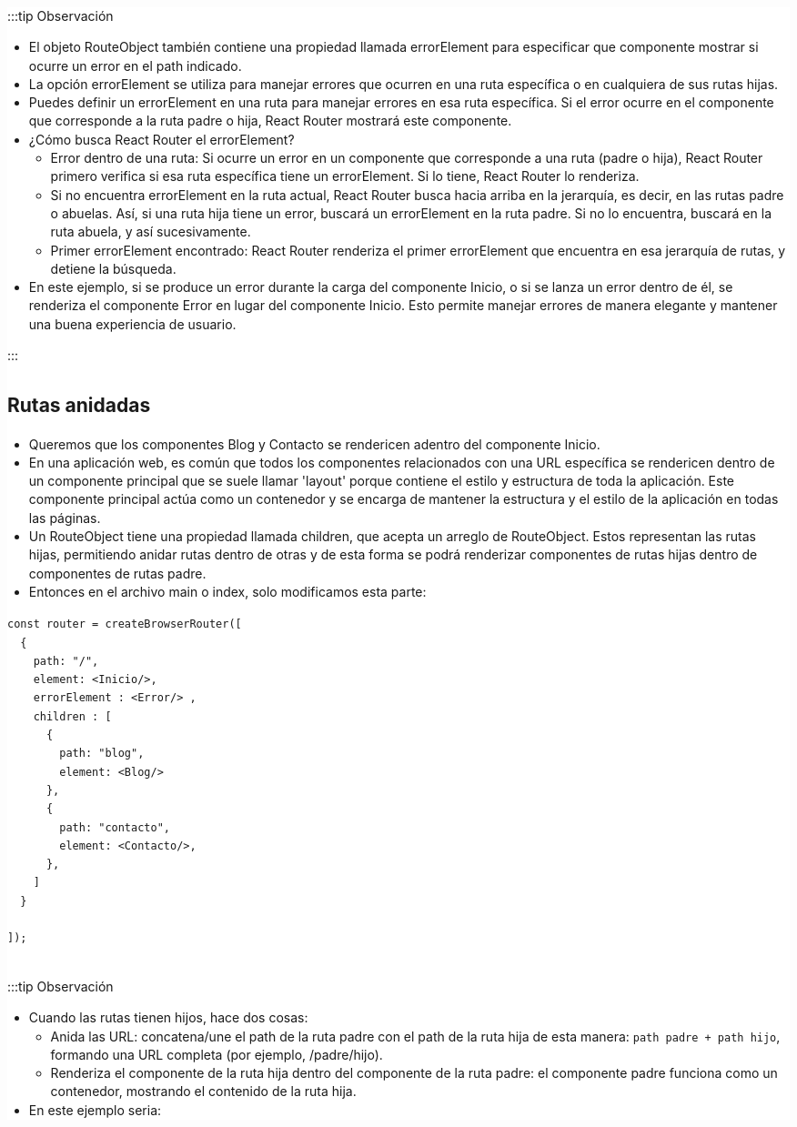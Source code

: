 ```tsx title="main.tsx"
```
:::tip Observación
- El objeto RouteObject también contiene una propiedad llamada errorElement para especificar que componente mostrar si ocurre un error en el path indicado. 
- La opción errorElement se utiliza para manejar errores que ocurren en una ruta específica o en cualquiera de sus rutas hijas.
- Puedes definir un errorElement en una ruta para manejar errores en esa ruta específica. Si el error ocurre en el componente que corresponde a la ruta padre o hija, React Router mostrará este componente.
- ¿Cómo busca React Router el errorElement?
  - Error dentro de una ruta: Si ocurre un error en un componente que corresponde a una ruta (padre o hija), React Router primero verifica si esa ruta específica tiene un errorElement. Si lo tiene, React Router lo renderiza.
  -  Si no encuentra errorElement en la ruta actual, React Router busca hacia arriba en la jerarquía, es decir, en las rutas padre o abuelas. Así, si una ruta hija tiene un error, buscará un errorElement en la ruta padre. Si no lo encuentra, buscará en la ruta abuela, y así sucesivamente.
  -  Primer errorElement encontrado: React Router renderiza el primer errorElement que encuentra en esa jerarquía de rutas, y detiene la búsqueda.
- En este ejemplo, si se produce un error durante la carga del componente Inicio, o si se lanza un error dentro de él, se renderiza el componente Error en lugar del componente Inicio. Esto permite manejar errores de manera elegante y mantener una buena experiencia de usuario.

:::

## Rutas anidadas
- Queremos que los componentes Blog y Contacto se rendericen adentro del componente Inicio.
- En una aplicación web, es común que todos los componentes relacionados con una URL específica se rendericen dentro de un componente principal que se suele llamar 'layout' porque contiene el estilo y estructura de toda la aplicación. Este componente principal actúa como un contenedor y se encarga de mantener la estructura y el estilo de la aplicación en todas las páginas.
- Un RouteObject tiene una propiedad llamada children, que acepta un arreglo de RouteObject. Estos representan las rutas hijas, permitiendo anidar rutas dentro de otras y de esta forma se podrá renderizar componentes de rutas hijas dentro de componentes de rutas padre.
- Entonces en el archivo main o index, solo modificamos esta parte:

```tsx title="main.tsx"
const router = createBrowserRouter([
  {
    path: "/",
    element: <Inicio/>,
    errorElement : <Error/> ,
    children : [
      {
        path: "blog",
        element: <Blog/>
      },
      {
        path: "contacto",
        element: <Contacto/>,
      },
    ]
  }
 
]);


```
:::tip Observación
- Cuando las rutas tienen hijos, hace dos cosas:
  - Anida las URL: concatena/une el path de la ruta padre con el path de la ruta hija de esta manera: `path padre + path hijo`, formando una URL completa (por ejemplo, /padre/hijo). 
  - Renderiza el componente de la ruta hija dentro del componente de la ruta padre: el componente padre funciona como un contenedor, mostrando el contenido de la ruta hija.
- En este ejemplo seria: